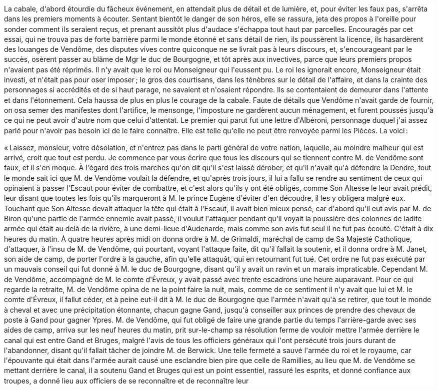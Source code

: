 La cabale, d'abord étourdie du fâcheux événement, en attendait plus de détail
et de lumière, et, pour éviter les faux pas, s'arrêta dans les premiers
moments à écouter. Sentant bientôt le danger de son héros, elle se rassura,
jeta des propos à l'oreille pour sonder comment ils seraient reçus, et prenant
aussitôt plus d'audace s'échappa tout haut par parcelles. Encouragés par cet
essai, qui ne trouva pas de forte barrière parmi le monde étonné et sans
détail de rien, ils poussèrent la licence, ils hasardèrent des louanges de
Vendôme, des disputes vives contre quiconque ne se livrait pas à leurs
discours, et, s'encourageant par le succès, osèrent passer au blâme de Mgr le
duc de Bourgogne, et tôt après aux invectives, parce que leurs premiers propos
n'avaient pas été réprimés. Il n'y avait que le roi ou Monseigneur qui
l'eussent pu. Le roi les ignorait encore, Monseigneur était investi, et
n'était pas pour oser imposer ; le gros des courtisans, dans les ténèbres sur
le détail de l'affaire, et dans la crainte des personnages si accrédités et de
si haut parage, ne savaient et n'osaient répondre. Ils se contentaient de
demeurer dans l'attente et dans l'étonnement. Cela haussa de plus en plus le
courage de la cabale. Faute de détails que Vendôme n'avait garde de fournir,
on osa semer des manifestes dont l'artifice, le mensonge, l'imposture ne
gardèrent aucun ménagement, et furent poussés jusqu'à ce qui ne peut avoir
d'autre nom que celui d'attentat. Le premier qui parut fut une lettre
d'Albéroni, personnage duquel j'ai assez parlé pour n'avoir pas besoin ici de
le faire connaître. Elle est telle qu'elle ne peut être renvoyée parmi les
Pièces. La voici :

« Laissez, monsieur, votre désolation, et n'entrez pas dans le parti général
de votre nation, laquelle, au moindre malheur qui est arrivé, croit que tout
est perdu. Je commence par vous écrire que tous les discours qui se tiennent
contre M. de Vendôme sont faux, et il s'en moque. À l'égard des trois marches
qu'on dit qu'il s'est laissé dérober, et qu'il n'avait qu'à défendre la
Dendre, tout le monde sait ici que M. de Vendôme voulait la défendre, et
qu'après trois jours, il lui a fallu se rendre au sentiment de ceux qui
opinaient à passer l'Escaut pour éviter de combattre, et c'est alors qu'ils y
ont été obligés, comme Son Altesse le leur avait prédit, leur disant que
toutes les fois qu'ils marqueront à M. le prince Eugène d'éviter d'en
découdre, il les y obligera malgré eux. Touchant que Son Altesse devait
attaquer la tête qui était à l'Escaut, il avait bien mieux pensé, car d'abord
qu'il eut avis par M. de Biron qu'une partie de l'armée ennemie avait passé,
il voulut l'attaquer pendant qu'il voyait la poussière des colonnes de ladite
armée qui était au delà de la rivière, à une demi-lieue d'Audenarde, mais
comme son avis fut seul il ne fut pas écouté. C'était à dix heures du matin. À
quatre heures après midi on donna ordre à M. de Grimaldi, maréchal de camp de
Sa Majesté Catholique, d'attaquer, à l'insu de M. de Vendôme, qui pourtant,
voyant l'attaque faite, dit qu'il fallait la soutenir, et il donna ordre à M.
Janet, son aide de camp, de porter l'ordre à la gauche, afin qu'elle attaquât,
qui en retournant fut tué. Cet ordre ne fut pas exécuté par un mauvais conseil
qui fut donné à M. le duc de Bourgogne, disant qu'il y avait un ravin et un
marais impraticable. Cependant M. de Vendôme, accompagné de M. le comte
d'Évreux, y avait passé avec trente escadrons une heure auparavant. Pour ce
qui regarde la retraite, M. de Vendôme opina de ne la point faire la nuit,
mais, comme de ce sentiment il n'y avait que lui et M. le comte d'Évreux, il
fallut céder, et à peine eut-il dit à M. le duc de Bourgogne que l'armée
n'avait qu'à se retirer, que tout le monde à cheval et avec une précipitation
étonnante, chacun gagne Gand, jusqu'à conseiller aux princes de prendre des
chevaux de poste à Gand pour gagner Ypres. M. de Vendôme, qui fut obligé de
faire une grande partie du temps l'arrière-garde avec ses aides de camp,
arriva sur les neuf heures du matin, prit sur-le-champ sa résolution ferme de
vouloir mettre l'armée derrière le canal qui est entre Gand et Bruges, malgré
l'avis de tous les officiers généraux qui l'ont persécuté trois jours durant
de l'abandonner, disant qu'il fallait tâcher de joindre M. de Berwick. Une
telle fermeté a sauvé l'armée du roi et le royaume, car l'épouvante qui était
dans l'armée aurait causé une esclandre bien pire que celle de Ramillies, au
lieu que M. de Vendôme se mettant derrière le canal, il a soutenu Gand et
Bruges qui est un point essentiel, rassuré les esprits, et donné confiance aux
troupes, a donné lieu aux officiers de se reconnaître et de reconnaître leur